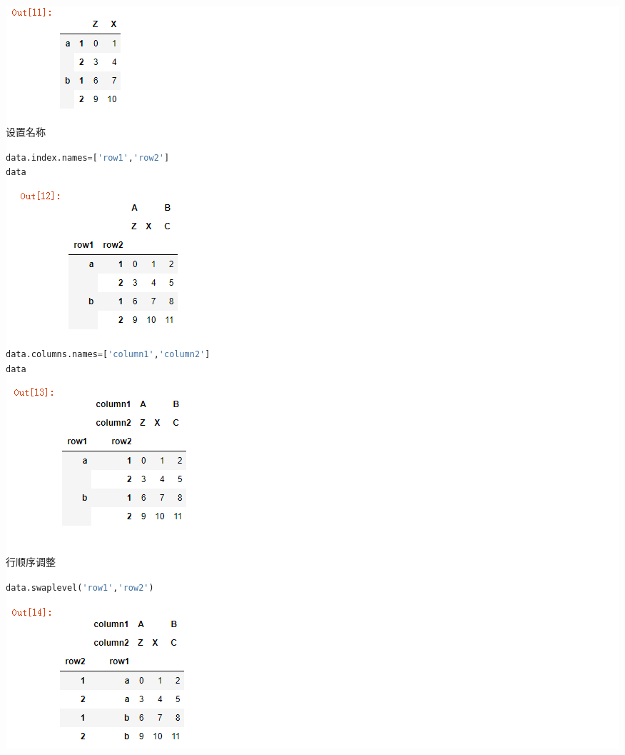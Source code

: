 ![pic](img/2022-06-09-19-36-31.png)

设置名称

```python
data.index.names=['row1','row2']
data
```

![pic](img/2022-06-09-19-36-58.png)

```python
data.columns.names=['column1','column2']
data
```

![pic](img/2022-06-09-19-37-36.png)

行顺序调整

```python
data.swaplevel('row1','row2')
```

![pic](img/2022-06-09-19-38-22.png)
